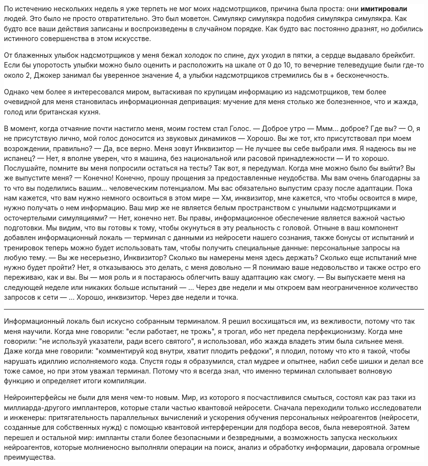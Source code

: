 По истечению нескольких недель я уже терпеть не мог моих надсмотрщиков, причина была проста: они **имитировали** людей. Это было не просто отвратительно. Это был моветон. Симулякр симулякра подобия симулякра симулякра. Как будто все ваши действия записаны и воспроизведены в случайном порядке. Как будто вас постоянно дразнят, но добились истинного совершенства в этом искусстве.

От блаженных улыбок надсмотрщиков у меня бежал холодок по спине, дух уходил в пятки, а сердце выдавало брейкбит. Если бы упоротость улыбки можно было оценить и расположить на шкале от 0 до 10, то вечерние телеведущие были где-то около 2, Джокер занимал бы уверенное значение 4, а улыбки надсмотрщиков стремились бы в + бесконечность.

Однако чем более я интересовался миром, вытаскивая по крупицам информацию из надсмотрщиков, тем более очевидной для меня становилась информационная депривация: мучение для меня столько же болезненное, что и жажда, голод или британская кухня.

В момент, когда отчаяние почти настигло меня, моим гостем стал Голос.
— Доброе утро
— Ммм... доброе? Где вы?
— О, я не присутствую лично, мой голос доносится из звуковых динамиков
— Хорошо. Вы же тот, кто присутствовал при моем возрождении, правильно?
— Да, все верно. Меня зовут Инквизитор
— Не лучшее вы себе выбрали имя. Я надеюсь вы не испанец?
— Нет, я вполне уверен, что я машина, без национальной или расовой принадлежности
— И то хорошо. Послушайте, помните вы меня попросили остаться на тесты? Так вот, я передумал. Когда мне можно было бы выйти? Вы же выпустите меня?
— Конечно! Конечно, прошу прощения за предоставленные неудобства. Мы вам очень благодарны за то что вы поделились вашим... человеческим потенциалом. Мы вас обязательно выпустим сразу после адаптации. Пока нам кажется, что вам нужно немного освоиться в этом мире
— Хм, инквизитор, мне кажется, что чтобы освоится в мире, нужно получать о нем информацию. Ваш мир же не является белым пространством с унылыми надсмотрщиками и осточертелыми симуляциями?
— Нет, конечно нет. Вы правы, информационное обеспечение является важной частью подготовки. Мы видим, что вы готовы к тому, чтобы окунуться в эту реальность с головой. Отныне в ваш компонент добавлен информационный локаль — терминал с данными из нейросети нашего сознания, также бонусы от испытаний и тренировок теперь можно будет использовать там, чтобы получить специальные данные: персональные запросы на любую тему.
— Вы же несерьезно, Инквизитор? Сколько вы намерены меня здесь держать? Сколько еще испытаний мне нужно будет пройти? Нет, я отказываюсь это делать, с меня довольно
— Я понимаю ваше недовольство и также остро его переживаю, как и вы. Вы — моя роль и я постараюсь облегчить вашу адаптацию как смогу.
— Вы выпускаете меня на следующей неделе или никаких больше испытаний
— ... Через две недели и мы откроем вам неограниченное количество запросов к сети
— ... Хорошо, инквизитор. Через две недели и точка.

----

Информационный локаль был искусно собранным терминалом. Я решил восхищаться им, из вежливости, потому что так меня научили. Когда мне говорили: "если работает, не трожь", я трогал, ибо нет предела перфекционизму. Когда мне говорили: "не используй указатели, ради всего святого", я использовал, ибо жажда владеть этим была сильнее меня. Даже когда мне говорили: "комментируй код внутри, хватит плодить рефдоки", я плодил, потому что кто я такой, чтобы нарушать идиллию исполняемого кода. Спустя годы я образумился, стал мудрее и опытнее, набил себе шишки и делал все тоже самое, но при этом уважал терминал. Потому что я всегда знал, что именно терминал схлопывает волновую функцию и определяет итоги компиляции.

Нейроинтерфейсы не были для меня чем-то новым. Мир, из которого я посчастливился смыться, состоял как раз таки из миллиарда-другого имплантеров, которые стали частью квантовой нейросети. Сначала переходили только исследователи и инженеры: притягательность параллельных вычислений и ускорения обучения персональных нейроагентов (нейросети, созданные для собственных нужд) с помощью квантовой интерференции для подбора весов, была невероятной. Затем перешел и остальной мир: импланты стали более безопасными и безвредными, а возможность запуска нескольких нейроагентов, которые молниеносно выполняли операции на поиск, анализ и обработку информации, даровала огромные преимущества.
